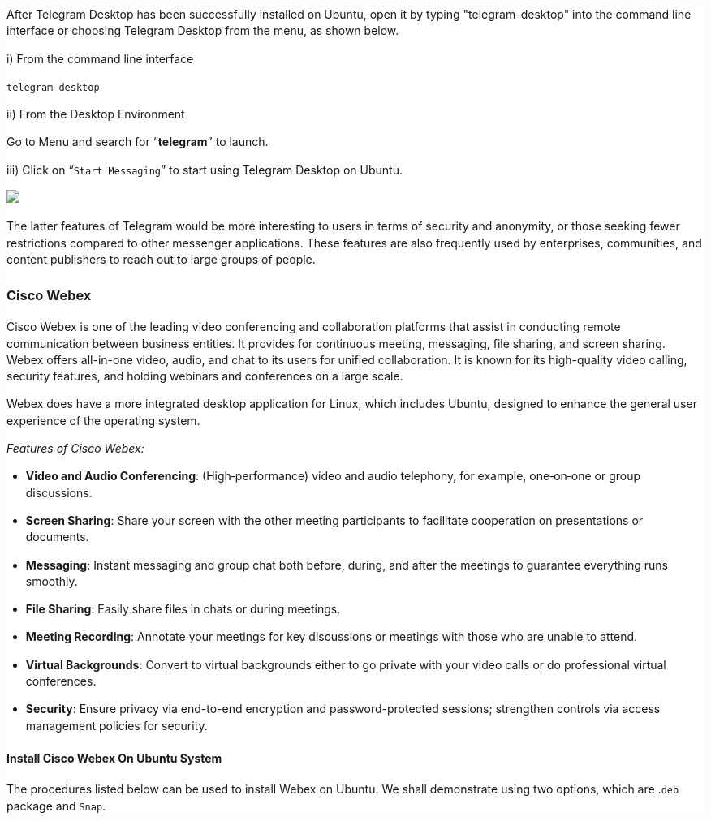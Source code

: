 After Telegram Desktop has been successfully installed on Ubuntu, open it by typing "telegram-desktop" into the command line interface or choosing Telegram Desktop from the menu, as shown below.

i) From the command line interface

```bash
telegram-desktop
```

ii) From the Desktop Environment

Go to Menu and search for “**telegram**” to launch.

iii) Click on “`Start Messaging`” to start using Telegram Desktop on Ubuntu.

![](/home/chiloba/Pictures/productivity%20Folder/Productivity-In-Everyday-Use-31.png)

The latter features of Telegram would be more interesting to users in terms of security and anonymity, or those seeking fewer restrictions compared to other messenger applications. These features are also frequently used by enterprises, communities, and content publishers to reach out to large groups of people.

### Cisco Webex

Cisco Webex is one of the leading video conferencing and collaboration platforms that assist in conducting remote communication between business entities. It provides for continuous meeting, messaging, file sharing, and screen sharing. Webex offers all-in-one video, audio, and chat to its users for unified collaboration. It is known for its high-quality video calling, security features, and holding webinars and conferences on a large scale.

Webex does have a more integrated desktop application for Linux, which includes Ubuntu, designed to enhance the general user experience of the operating system.

*Features of Cisco Webex:*

- **Video and Audio Conferencing**: (High‐performance) video and audio telephony, for example, one‐on‐one or group discussions.

- **Screen Sharing**: Share your screen with the other meeting participants to facilitate cooperation on presentations or documents.

- **Messaging**: Instant messaging and group chat both before, during, and after the meetings to guarantee everything runs smoothly.

- **File Sharing**: Easily share files in chats or during meetings.

- **Meeting Recording**: Annotate your meetings for key discussions or meetings with those who are unable to attend.

- **Virtual Backgrounds**: Convert to virtual backgrounds either to go private with your video calls or do professional virtual conferences.

- **Security**: Ensure privacy via end-to-end encryption and password-protected sessions; strengthen controls via access management policies for security.

#### Install Cisco Webex On Ubuntu System

The procedures listed below can be used to install Webex on Ubuntu. We shall demonstrate using two options, which are .`deb` package and `Snap`.
